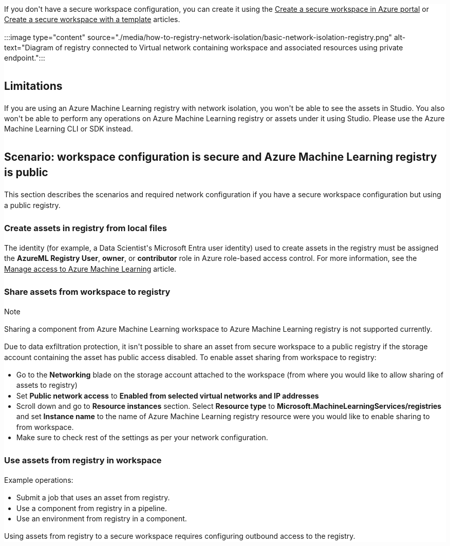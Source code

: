 If you don't have a secure workspace configuration, you can create it using the [Create a secure workspace in Azure portal](tutorial-create-secure-workspace.md) or [Create a secure workspace with a template](tutorial-create-secure-workspace-template.md) articles.


:::image type="content" source="./media/how-to-registry-network-isolation/basic-network-isolation-registry.png" alt-text="Diagram of registry connected to Virtual network containing workspace and associated resources using private endpoint.":::

## Limitations
If you are using an Azure Machine Learning registry with network isolation, you won't be able to see the assets in Studio. You also won't be able to perform any operations on Azure Machine Learning registry or assets under it using Studio. Please use the Azure Machine Learning CLI or SDK instead.
## Scenario: workspace configuration is secure and Azure Machine Learning registry is public

This section describes the scenarios and required network configuration if you have a secure workspace configuration but using a public registry. 

### Create assets in registry from local files 

The identity (for example, a Data Scientist's Microsoft Entra user identity) used to create assets in the registry must be assigned the __AzureML Registry User__, __owner__, or __contributor__ role in Azure role-based access control. For more information, see the [Manage access to Azure Machine Learning](how-to-assign-roles.md) article.

### Share assets from workspace to registry 
> [!NOTE]
> Sharing a component from Azure Machine Learning workspace to Azure Machine Learning registry is not supported currently.

Due to data exfiltration protection, it isn't possible to share an asset from secure workspace to a public registry if the storage account containing the asset has public access disabled. To enable asset sharing from workspace to registry:
* Go to the **Networking** blade on the storage account attached to the workspace (from where you would like to allow sharing of assets to registry)
* Set __Public network access__ to **Enabled from selected virtual networks and IP addresses**
* Scroll down and go to __Resource instances__ section. Select __Resource type__ to **Microsoft.MachineLearningServices/registries** and set __Instance name__ to the name of Azure Machine Learning registry resource were you would like to enable sharing to from workspace.
* Make sure to check rest of the settings as per your network configuration.
  
### Use assets from registry in workspace

Example operations: 
* Submit a job that uses an asset from registry.
* Use a component from registry in a pipeline.
* Use an environment from registry in a component.

Using assets from registry to a secure workspace requires configuring outbound access to the registry. 
